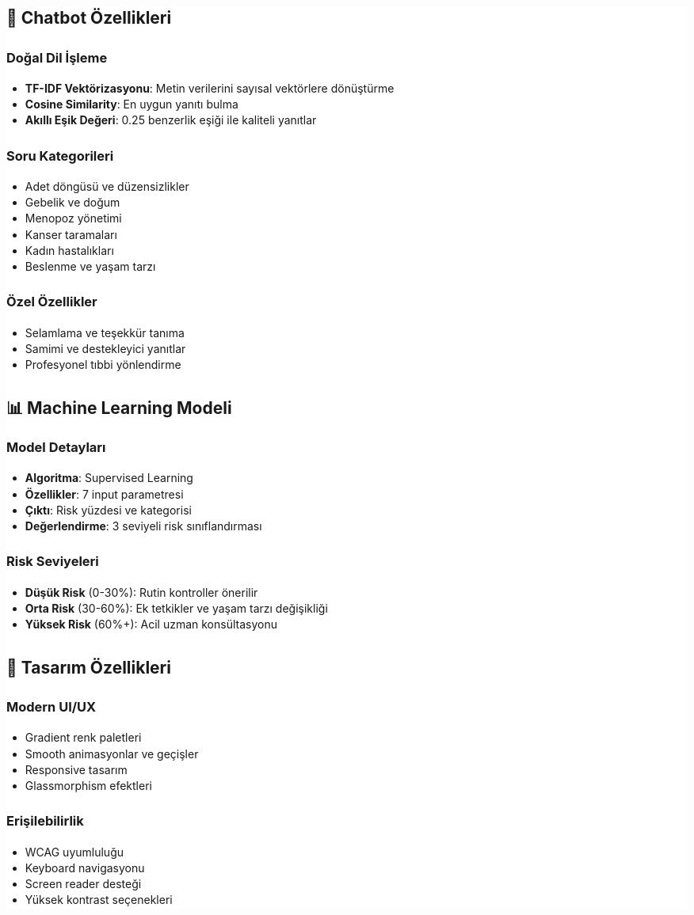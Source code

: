 ## 🤖 Chatbot Özellikleri

### Doğal Dil İşleme
- **TF-IDF Vektörizasyonu**: Metin verilerini sayısal vektörlere dönüştürme
- **Cosine Similarity**: En uygun yanıtı bulma
- **Akıllı Eşik Değeri**: 0.25 benzerlik eşiği ile kaliteli yanıtlar

### Soru Kategorileri
- Adet döngüsü ve düzensizlikler
- Gebelik ve doğum
- Menopoz yönetimi
- Kanser taramaları
- Kadın hastalıkları
- Beslenme ve yaşam tarzı

### Özel Özellikler
- Selamlama ve teşekkür tanıma
- Samimi ve destekleyici yanıtlar
- Profesyonel tıbbi yönlendirme

## 📊 Machine Learning Modeli

### Model Detayları
- **Algoritma**: Supervised Learning
- **Özellikler**: 7 input parametresi
- **Çıktı**: Risk yüzdesi ve kategorisi
- **Değerlendirme**: 3 seviyeli risk sınıflandırması

### Risk Seviyeleri
- **Düşük Risk** (0-30%): Rutin kontroller önerilir
- **Orta Risk** (30-60%): Ek tetkikler ve yaşam tarzı değişikliği
- **Yüksek Risk** (60%+): Acil uzman konsültasyonu

## 🎨 Tasarım Özellikleri

### Modern UI/UX
- Gradient renk paletleri
- Smooth animasyonlar ve geçişler
- Responsive tasarım
- Glassmorphism efektleri

### Erişilebilirlik
- WCAG uyumluluğu
- Keyboard navigasyonu
- Screen reader desteği
- Yüksek kontrast seçenekleri
